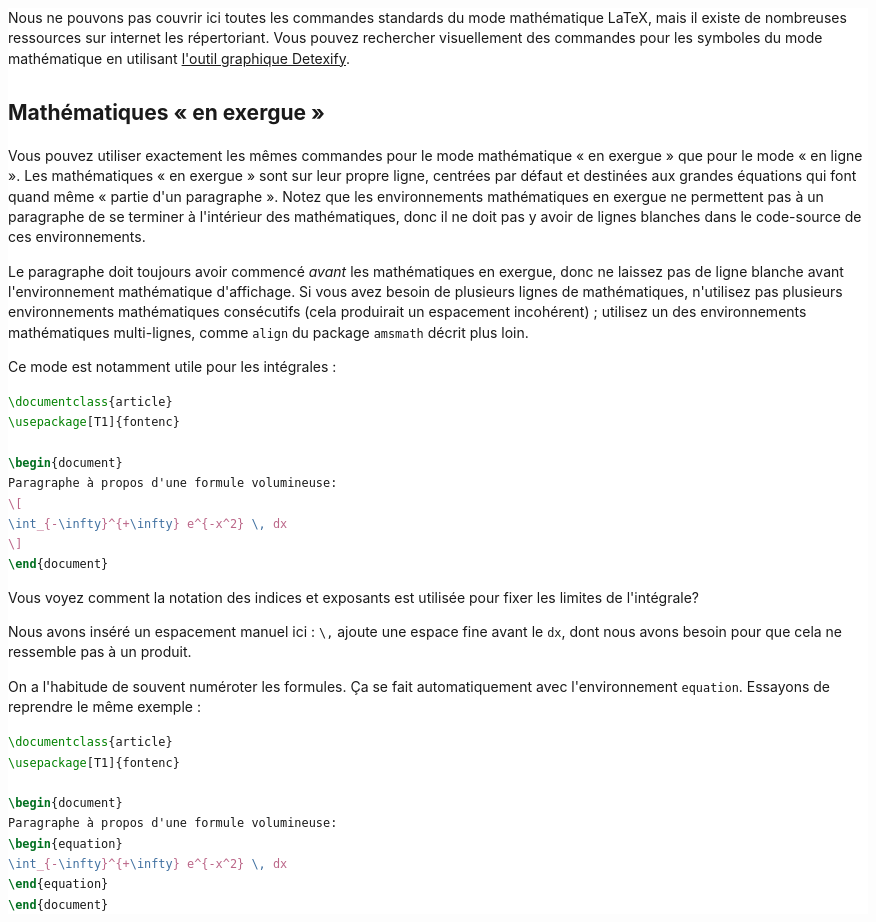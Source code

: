 Nous ne pouvons pas couvrir ici toutes les commandes standards du mode
mathématique LaTeX, mais il existe de nombreuses ressources sur internet les
répertoriant. Vous pouvez rechercher visuellement des commandes pour les
symboles du mode mathématique en utilisant
[l'outil graphique Detexify](https://detexify.kirelabs.org/classify.html).


## Mathématiques « en exergue »

Vous pouvez utiliser exactement les mêmes commandes pour le mode mathématique
« en exergue » que pour le mode « en ligne ». Les mathématiques « en exergue »
sont sur leur propre ligne, centrées par défaut et destinées aux grandes
équations qui font quand même « partie d'un paragraphe ». Notez que les
environnements mathématiques en exergue ne permettent pas à un paragraphe de
se terminer à l'intérieur des mathématiques, donc il ne doit pas y avoir de
lignes blanches dans le code-source de ces environnements.

Le paragraphe doit toujours avoir commencé _avant_ les mathématiques en exergue,
donc ne laissez pas de ligne blanche avant l'environnement mathématique
d'affichage. Si vous avez besoin de plusieurs lignes de mathématiques, n'utilisez
pas plusieurs environnements mathématiques consécutifs (cela produirait un
espacement incohérent) ; utilisez un des environnements mathématiques
multi-lignes, comme `align` du package `amsmath` décrit plus loin.

Ce mode est notamment utile pour les intégrales :

```latex
\documentclass{article}
\usepackage[T1]{fontenc}

\begin{document}
Paragraphe à propos d'une formule volumineuse:
\[
\int_{-\infty}^{+\infty} e^{-x^2} \, dx
\]
\end{document}
```

Vous voyez comment la notation des indices et exposants est utilisée pour fixer
les limites de l'intégrale?

Nous avons inséré un espacement manuel ici : `\,` ajoute une espace fine avant
le `dx`, dont nous avons besoin pour que cela ne ressemble pas à un produit.

On a l'habitude de souvent numéroter les formules. Ça se fait automatiquement
avec l'environnement `equation`. Essayons de reprendre le même exemple :

```latex
\documentclass{article}
\usepackage[T1]{fontenc}

\begin{document}
Paragraphe à propos d'une formule volumineuse:
\begin{equation}
\int_{-\infty}^{+\infty} e^{-x^2} \, dx
\end{equation}
\end{document}
```
